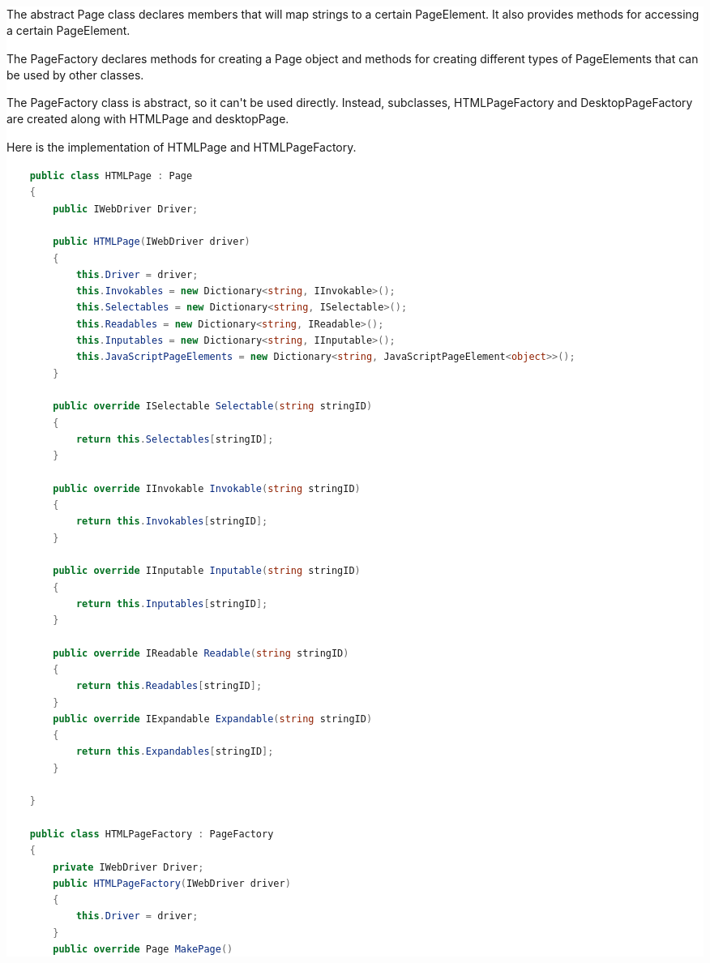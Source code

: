 
The abstract Page class declares members that will map strings to a certain PageElement. It also provides methods for 
accessing a certain PageElement.


The PageFactory declares methods for creating a Page object and methods for creating different types of PageElements that can be used by 
other classes.


The PageFactory class is abstract, so it can't be used directly. Instead, subclasses, HTMLPageFactory and DesktopPageFactory are created
along with HTMLPage and desktopPage.


Here is the implementation of HTMLPage and HTMLPageFactory.


```c#
	public class HTMLPage : Page
	{
		public IWebDriver Driver;

		public HTMLPage(IWebDriver driver)
		{
			this.Driver = driver;
			this.Invokables = new Dictionary<string, IInvokable>();
			this.Selectables = new Dictionary<string, ISelectable>();
			this.Readables = new Dictionary<string, IReadable>();
			this.Inputables = new Dictionary<string, IInputable>();
			this.JavaScriptPageElements = new Dictionary<string, JavaScriptPageElement<object>>();
		}

		public override ISelectable Selectable(string stringID)
		{
			return this.Selectables[stringID];
		}

		public override IInvokable Invokable(string stringID)
		{
			return this.Invokables[stringID];
		}

		public override IInputable Inputable(string stringID)
		{
			return this.Inputables[stringID];
		}

		public override IReadable Readable(string stringID)
		{
			return this.Readables[stringID];
		}
		public override IExpandable Expandable(string stringID)
		{
			return this.Expandables[stringID];
		}

	}
  
  	public class HTMLPageFactory : PageFactory
	{
		private IWebDriver Driver;
		public HTMLPageFactory(IWebDriver driver)
		{
			this.Driver = driver;
		}
		public override Page MakePage()
```